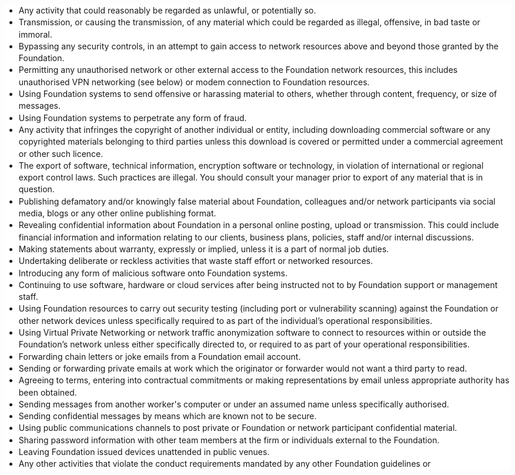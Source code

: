 * Any activity that could reasonably be regarded as unlawful, or potentially so.
* Transmission, or causing the transmission, of any material which could be regarded as illegal, offensive, in bad
taste or immoral.
* Bypassing any security controls, in an attempt to gain access to network resources above and beyond those granted by
the Foundation.
* Permitting any unauthorised network or other external access to the Foundation network resources, this includes
unauthorised VPN networking (see below) or modem connection to Foundation resources.
* Using Foundation systems to send offensive or harassing material to others, whether through content, frequency, or
size of messages.
* Using Foundation systems to perpetrate any form of fraud.
* Any activity that infringes the copyright of another individual or entity, including downloading commercial software
or any copyrighted materials belonging to third parties unless this download is covered or permitted under a
commercial agreement or other such licence.
* The export of software, technical information, encryption software or technology, in violation of international or
regional export control laws. Such practices are illegal. You should consult your manager prior to export of any
material that is in question.
* Publishing defamatory and/or knowingly false material about Foundation, colleagues and/or network participants
via social media, blogs or any other online publishing format.
* Revealing confidential information about Foundation in a personal online posting, upload or transmission. This could
include financial information and information relating to our clients, business plans, policies, staff and/or
internal discussions.
* Making statements about warranty, expressly or implied, unless it is a part of normal job duties.
* Undertaking deliberate or reckless activities that waste staff effort or networked resources.
* Introducing any form of malicious software onto Foundation systems.
* Continuing to use software, hardware or cloud services after being instructed not to by Foundation support or
management staff.
* Using Foundation resources to carry out security testing (including port or vulnerability scanning) against the
Foundation or other network devices unless specifically required to as part of the individual’s operational
responsibilities.
* Using Virtual Private Networking or network traffic anonymization software to connect to resources within or outside
the Foundation’s network unless either specifically directed to, or required to as part of your operational
responsibilities.
* Forwarding chain letters or joke emails from a Foundation email account.
* Sending or forwarding private emails at work which the originator or forwarder would not want a third party to read.
* Agreeing to terms, entering into contractual commitments or making representations by email unless appropriate
authority has been obtained.
* Sending messages from another worker's computer or under an assumed name unless specifically authorised.
* Sending confidential messages by means which are known not to be secure.
* Using public communications channels to post private or Foundation or network participant confidential material.
* Sharing password information with other team members at the firm or individuals external to the Foundation.
* Leaving Foundation issued devices unattended in public venues.
* Any other activities that violate the conduct requirements mandated by any other Foundation guidelines or